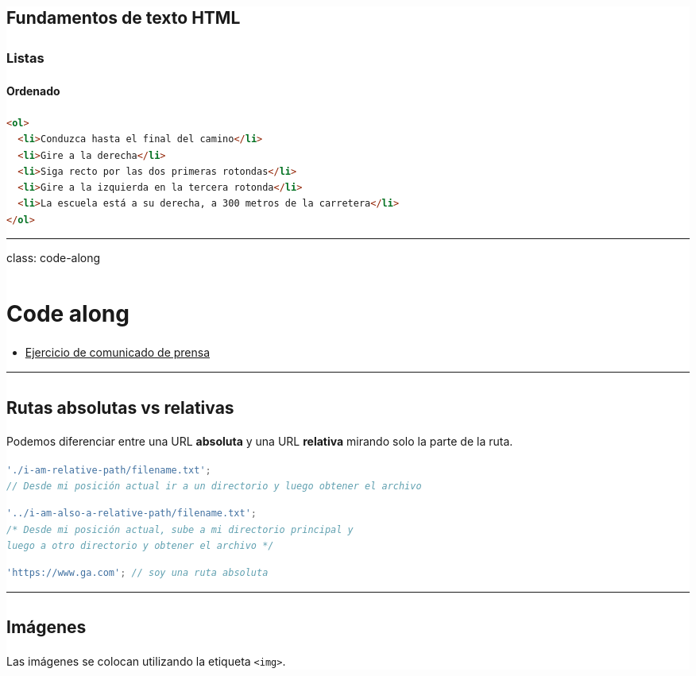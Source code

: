 ## Fundamentos de texto HTML

### Listas

#### Ordenado

```html
<ol>
  <li>Conduzca hasta el final del camino</li>
  <li>Gire a la derecha</li>
  <li>Siga recto por las dos primeras rotondas</li>
  <li>Gire a la izquierda en la tercera rotonda</li>
  <li>La escuela está a su derecha, a 300 metros de la carretera</li>
</ol>
```

---

class: code-along

# Code along

- <a href="https://raw.githubusercontent.com/pataruco/ga-fewd-assets/master/press-release/starter/press-release.txt" class="external-link" target="_blank" rel="noreferer">Ejercicio de comunicado de prensa </a>

---

## Rutas absolutas vs relativas

Podemos diferenciar entre una URL **absoluta** y una URL **relativa** mirando solo la parte de la ruta.

```js
'./i-am-relative-path/filename.txt';
// Desde mi posición actual ir a un directorio y luego obtener el archivo
```

```js
'../i-am-also-a-relative-path/filename.txt';
/* Desde mi posición actual, sube a mi directorio principal y
luego a otro directorio y obtener el archivo */
```

```js
'https://www.ga.com'; // soy una ruta absoluta
```

---

## Imágenes

Las imágenes se colocan utilizando la etiqueta `<img>`.
